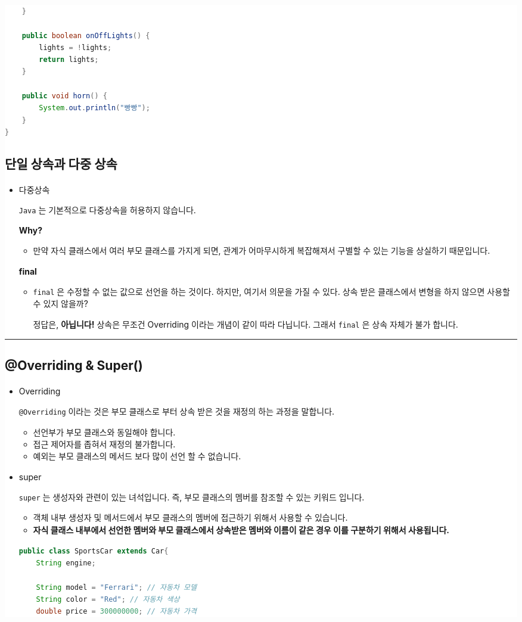 ```java
    }

    public boolean onOffLights() {
        lights = !lights;
        return lights;
    }

    public void horn() {
        System.out.println("빵빵");
    }
}
```

## 단일 상속과 다중 상속

- 다중상속

  `Java` 는 기본적으로 다중상속을 허용하지 않습니다.

  **Why?**

    - 만약 자식 클래스에서 여러 부모 클래스를 가지게 되면, 관계가 어마무시하게 복잡해져서 구별할 수 있는 기능을 상실하기 때문입니다.

  **final**

    - `final`  은 수정할 수 없는 값으로 선언을 하는 것이다. 하지만, 여기서 의문을 가질 수 있다. 상속 받은 클래스에서 변형을  하지 않으면 사용할 수 있지 않을까?

      정답은, **아닙니다!** 상속은 무조건 Overriding 이라는 개념이 같이 따라 다닙니다. 그래서 `final` 은 상속 자체가 불가 합니다.



---

## @Overriding & Super()

- Overriding

  `@Overriding` 이라는 것은 부모 클래스로 부터 상속 받은 것을 재정의 하는 과정을 말합니다.

    - 선언부가 부모 클래스와 동일해야 합니다.
    - 접근 제어자를 좁혀서 재정의 불가합니다.
    - 예외는 부모 클래스의 메서드 보다 많이 선언 할 수 없습니다.
- super

  `super`  는 생성자와 관련이 있는 녀석입니다. 즉, 부모 클래스의 멤버를 참조할 수 있는 키워드 입니다.

    - 객체 내부 생성자 및 메서드에서 부모 클래스의 멤버에 접근하기 위해서 사용할 수 있습니다.
    - **자식 클래스 내부에서 선언한 멤버와 부모 클래스에서 상속받은 멤버와 이름이 같은 경우 이를 구분하기 위해서 사용됩니다.**

    ```java
    public class SportsCar extends Car{
        String engine;
    
        String model = "Ferrari"; // 자동차 모델
        String color = "Red"; // 자동차 색상
        double price = 300000000; // 자동차 가격
    